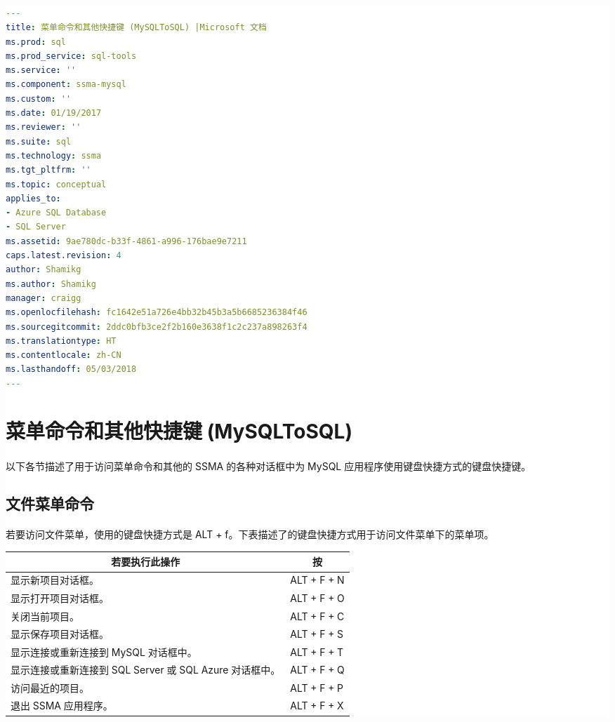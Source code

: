 ```yaml
---
title: 菜单命令和其他快捷键 (MySQLToSQL) |Microsoft 文档
ms.prod: sql
ms.prod_service: sql-tools
ms.service: ''
ms.component: ssma-mysql
ms.custom: ''
ms.date: 01/19/2017
ms.reviewer: ''
ms.suite: sql
ms.technology: ssma
ms.tgt_pltfrm: ''
ms.topic: conceptual
applies_to:
- Azure SQL Database
- SQL Server
ms.assetid: 9ae780dc-b33f-4861-a996-176bae9e7211
caps.latest.revision: 4
author: Shamikg
ms.author: Shamikg
manager: craigg
ms.openlocfilehash: fc1642e51a726e4bb32b45b3a5b6685236384f46
ms.sourcegitcommit: 2ddc0bfb3ce2f2b160e3638f1c2c237a898263f4
ms.translationtype: HT
ms.contentlocale: zh-CN
ms.lasthandoff: 05/03/2018
---
```

# <a name="menu-commands-and-other-shortcut-keys-mysqltosql"></a>菜单命令和其他快捷键 (MySQLToSQL)
以下各节描述了用于访问菜单命令和其他的 SSMA 的各种对话框中为 MySQL 应用程序使用键盘快捷方式的键盘快捷键。  
  
## <a name="file-menu-commands"></a>文件菜单命令  
若要访问文件菜单，使用的键盘快捷方式是 ALT + f。下表描述了的键盘快捷方式用于访问文件菜单下的菜单项。  
  
|若要执行此操作|按|  
|--------------|---------|  
|显示新项目对话框。|ALT + F + N|  
|显示打开项目对话框。|ALT + F + O|  
|关闭当前项目。|ALT + F + C|  
|显示保存项目对话框。|ALT + F + S|  
|显示连接或重新连接到 MySQL 对话框中。|ALT + F + T|  
|显示连接或重新连接到 SQL Server 或 SQL Azure 对话框中。|ALT + F + Q|  
|访问最近的项目。|ALT + F + P|  
|退出 SSMA 应用程序。|ALT + F + X|  
  